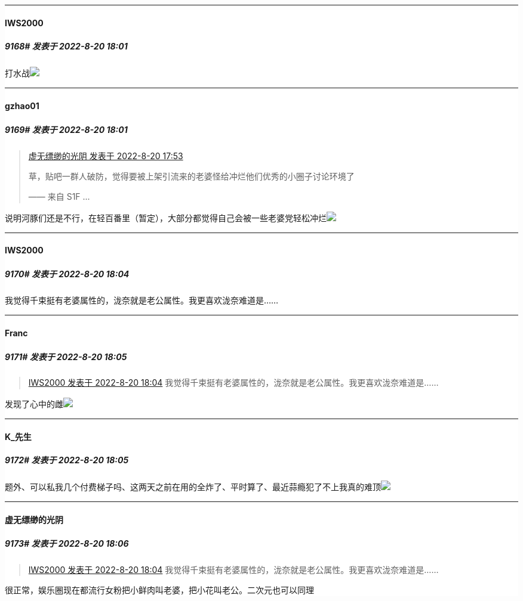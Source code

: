 *****

####  IWS2000  
##### 9168#       发表于 2022-8-20 18:01

打水战<img src="https://p.sda1.dev/6/1f6a46171dafec5babd93cf79609dd63/CMP_20220820180048828.jpg" referrerpolicy="no-referrer">

*****

####  gzhao01  
##### 9169#       发表于 2022-8-20 18:01

<blockquote><a href="httphttps://bbs.saraba1st.com/2b/forum.php?mod=redirect&amp;goto=findpost&amp;pid=57149038&amp;ptid=2045127" target="_blank">虚无缥缈的光阴 发表于 2022-8-20 17:53</a>

草，贴吧一群人破防，觉得要被上架引流来的老婆怪给冲烂他们优秀的小圈子讨论环境了

—— 来自 S1F ...</blockquote>
说明河豚们还是不行，在轻百番里（暂定），大部分都觉得自己会被一些老婆党轻松冲烂<img src="https://static.saraba1st.com/image/smiley/face2017/037.png" referrerpolicy="no-referrer">

*****

####  IWS2000  
##### 9170#       发表于 2022-8-20 18:04

我觉得千束挺有老婆属性的，泷奈就是老公属性。我更喜欢泷奈难道是……

*****

####  Franc  
##### 9171#       发表于 2022-8-20 18:05

<blockquote><a href="httphttps://bbs.saraba1st.com/2b/forum.php?mod=redirect&amp;goto=findpost&amp;pid=57149183&amp;ptid=2045127" target="_blank">IWS2000 发表于 2022-8-20 18:04</a>
我觉得千束挺有老婆属性的，泷奈就是老公属性。我更喜欢泷奈难道是……</blockquote>
发现了心中的雌<img src="https://static.saraba1st.com/image/smiley/face2017/066.png" referrerpolicy="no-referrer">

*****

####  K_先生  
##### 9172#       发表于 2022-8-20 18:05

题外、可以私我几个付费梯子吗、这两天之前在用的全炸了、平时算了、最近蒜瘾犯了不上我真的难顶<img src="https://static.saraba1st.com/image/smiley/face2017/139.png" referrerpolicy="no-referrer">

*****

####  虚无缥缈的光阴  
##### 9173#       发表于 2022-8-20 18:06

<blockquote><a href="httphttps://bbs.saraba1st.com/2b/forum.php?mod=redirect&amp;goto=findpost&amp;pid=57149183&amp;ptid=2045127" target="_blank">IWS2000 发表于 2022-8-20 18:04</a>
我觉得千束挺有老婆属性的，泷奈就是老公属性。我更喜欢泷奈难道是……</blockquote>
很正常，娱乐圈现在都流行女粉把小鲜肉叫老婆，把小花叫老公。二次元也可以同理

